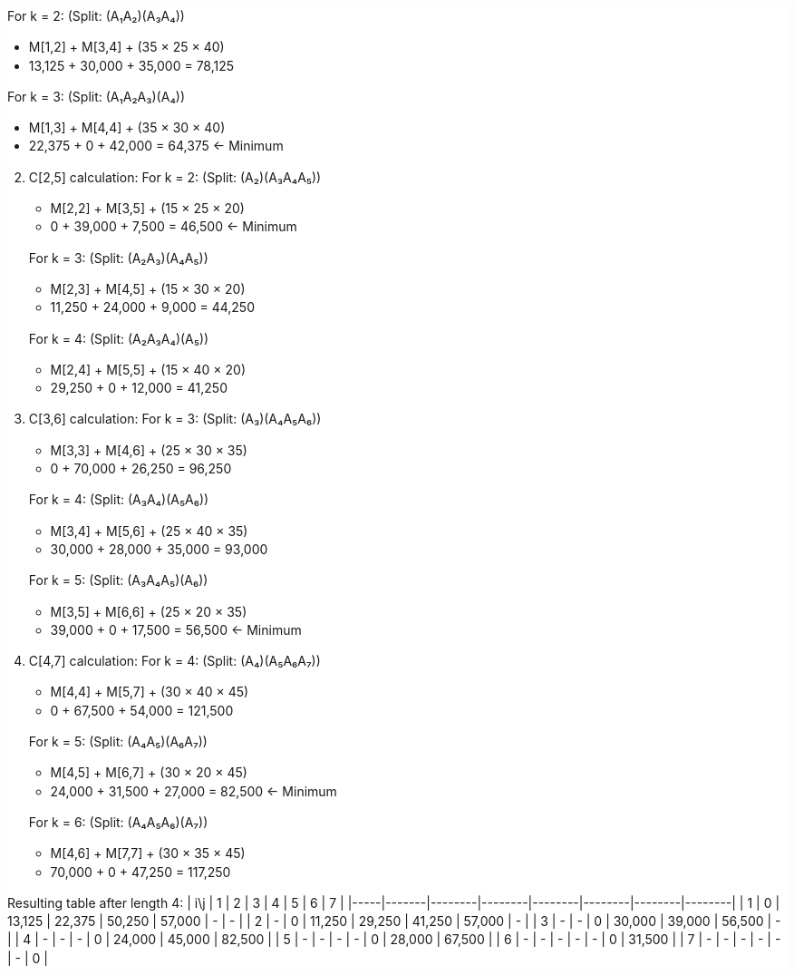    For k = 2: (Split: (A₁A₂)(A₃A₄))
   - M[1,2] + M[3,4] + (35 × 25 × 40)
   - 13,125 + 30,000 + 35,000 = 78,125

   For k = 3: (Split: (A₁A₂A₃)(A₄))
   - M[1,3] + M[4,4] + (35 × 30 × 40)
   - 22,375 + 0 + 42,000 = 64,375 ← Minimum

2. C[2,5] calculation:
   For k = 2: (Split: (A₂)(A₃A₄A₅))
   - M[2,2] + M[3,5] + (15 × 25 × 20)
   - 0 + 39,000 + 7,500 = 46,500 ← Minimum

   For k = 3: (Split: (A₂A₃)(A₄A₅))
   - M[2,3] + M[4,5] + (15 × 30 × 20)
   - 11,250 + 24,000 + 9,000 = 44,250

   For k = 4: (Split: (A₂A₃A₄)(A₅))
   - M[2,4] + M[5,5] + (15 × 40 × 20)
   - 29,250 + 0 + 12,000 = 41,250

3. C[3,6] calculation:
   For k = 3: (Split: (A₃)(A₄A₅A₆))
   - M[3,3] + M[4,6] + (25 × 30 × 35)
   - 0 + 70,000 + 26,250 = 96,250

   For k = 4: (Split: (A₃A₄)(A₅A₆))
   - M[3,4] + M[5,6] + (25 × 40 × 35)
   - 30,000 + 28,000 + 35,000 = 93,000

   For k = 5: (Split: (A₃A₄A₅)(A₆))
   - M[3,5] + M[6,6] + (25 × 20 × 35)
   - 39,000 + 0 + 17,500 = 56,500 ← Minimum

4. C[4,7] calculation:
   For k = 4: (Split: (A₄)(A₅A₆A₇))
   - M[4,4] + M[5,7] + (30 × 40 × 45)
   - 0 + 67,500 + 54,000 = 121,500

   For k = 5: (Split: (A₄A₅)(A₆A₇))
   - M[4,5] + M[6,7] + (30 × 20 × 45)
   - 24,000 + 31,500 + 27,000 = 82,500 ← Minimum

   For k = 6: (Split: (A₄A₅A₆)(A₇))
   - M[4,6] + M[7,7] + (30 × 35 × 45)
   - 70,000 + 0 + 47,250 = 117,250

Resulting table after length 4:
| i\j | 1     | 2      | 3      | 4      | 5      | 6      | 7      |
|-----|-------|--------|--------|--------|--------|--------|--------|
| 1   | 0     | 13,125 | 22,375 | 50,250 | 57,000 | -      | -      |
| 2   | -     | 0      | 11,250 | 29,250 | 41,250 | 57,000 | -      |
| 3   | -     | -      | 0      | 30,000 | 39,000 | 56,500 | -      |
| 4   | -     | -      | -      | 0      | 24,000 | 45,000 | 82,500 |
| 5   | -     | -      | -      | -      | 0      | 28,000 | 67,500 |
| 6   | -     | -      | -      | -      | -      | 0      | 31,500 |
| 7   | -     | -      | -      | -      | -      | -      | 0      |

